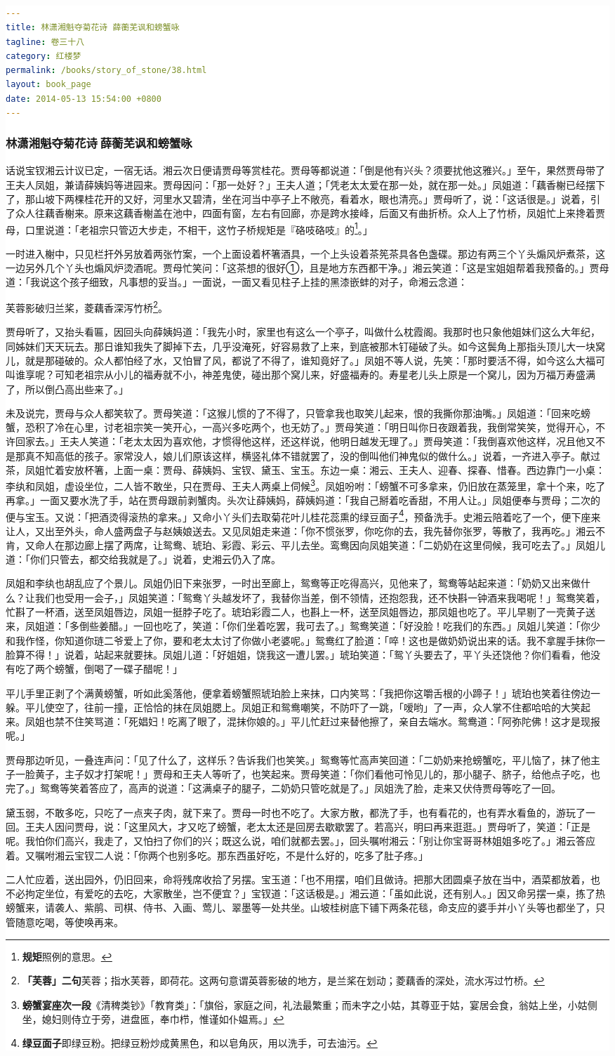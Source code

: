 ```yaml
---
title: 林潇湘魁夺菊花诗 薛蘅芜讽和螃蟹咏
tagline: 卷三十八
category: 红楼梦
permalink: /books/story_of_stone/38.html
layout: book_page
date: 2014-05-13 15:54:00 +0800
---
```


### 林潇湘魁夺菊花诗  薛蘅芜讽和螃蟹咏

话说宝钗湘云计议已定，一宿无话。湘云次日便请贾母等赏桂花。贾母等都说道：「倒是他有兴头？须要扰他这雅兴。」至午，果然贾母带了王夫人凤姐，兼请薛姨妈等进园来。贾母因问：「那一处好？」王夫人道；「凭老太太爱在那一处，就在那一处。」凤姐道：「藕香榭已经摆下了，那山坡下两棵桂花开的又好，河里水又碧清，坐在河当中亭子上不敞亮，看着水，眼也清亮。」贾母听了，说：「这话很是。」说着，引了众人往藕香榭来。原来这藕香榭盖在池中，四面有窗，左右有回廊，亦是跨水接峰，后面又有曲折桥。众人上了竹桥，凤姐忙上来搀着贾母，口里说道：「老祖宗只管迈大步走，不相干，这竹子桥规矩是『硌吱硌吱』的[^1]。」

一时进入榭中，只见栏扞外另放着两张竹案，一个上面设着杯箸酒具，一个上头设着茶筅茶具各色盏碟。那边有两三个丫头煽风炉煮茶，这一边另外几个丫头也煽风炉烫酒呢。贾母忙笑问：「这茶想的很好①，且是地方东西都干净。」湘云笑道：「这是宝姐姐帮着我预备的。」贾母道：「我说这个孩子细致，凡事想的妥当。」一面说，一面又看见柱子上挂的黑漆嵌蚌的对子，命湘云念道：

芙蓉影破归兰桨，菱藕香深泻竹桥[^2]。

贾母听了，又抬头看匾，因回头向薛姨妈道：「我先小时，家里也有这么一个亭子，叫做什么枕霞阁。我那时也只象他姐妹们这么大年纪，同姊妹们天天玩去。那日谁知我失了脚掉下去，几乎没淹死，好容易救了上来，到底被那木钉碰破了头。如今这鬓角上那指头顶儿大一块窝儿，就是那碰破的。众人都怕经了水，又怕冒了风，都说了不得了，谁知竟好了。」凤姐不等人说，先笑：「那时要活不得，如今这么大福可叫谁享呢？可知老祖宗从小儿的福寿就不小，神差鬼使，碰出那个窝儿来，好盛福寿的。寿星老儿头上原是一个窝儿，因为万福万寿盛满了，所以倒凸高出些来了。」


未及说完，贾母与众人都笑软了。贾母笑道：「这猴儿惯的了不得了，只管拿我也取笑儿起来，恨的我撕你那油嘴。」凤姐道：「回来吃螃蟹，恐积了冷在心里，讨老祖宗笑一笑开心，一高兴多吃两个，也无妨了。」贾母笑道：「明日叫你日夜跟着我，我倒常笑笑，觉得开心，不许回家去。」王夫人笑道：「老太太因为喜欢他，才惯得他这样，还这样说，他明日越发无理了。」贾母笑道：「我倒喜欢他这样，况且他又不是那真不知高低的孩子。家常没人，娘儿们原该这样，横竖礼体不错就罢了，没的倒叫他们神鬼似的做什么。」说着，一齐进入亭子。献过茶，凤姐忙着安放杯箸，上面一桌：贾母、薛姨妈、宝钗、黛玉、宝玉。东边一桌：湘云、王夫人、迎春、探春、惜春。西边靠门一小桌：李纨和凤姐，虚设坐位，二人皆不敢坐，只在贾母、王夫人两桌上伺候[^3]。凤姐吩咐：「螃蟹不可多拿来，仍旧放在蒸笼里，拿十个来，吃了再拿。」一面又要水洗了手，站在贾母跟前剥蟹肉。头次让薛姨妈，薛姨妈道：「我自己掰着吃香甜，不用人让。」凤姐便奉与贾母；二次的便与宝玉。又说：「把酒烫得滚热的拿来。」又命小丫头们去取菊花叶儿桂花蕊熏的绿豆面子[^4]，预备洗手。史湘云陪着吃了一个，便下座来让人，又出至外头，命人盛两盘子与赵姨娘送去。又见凤姐走来道：「你不惯张罗，你吃你的去，我先替你张罗，等散了，我再吃。」湘云不肯，又命人在那边廊上摆了两席，让鸳鸯、琥珀、彩霞、彩云、平儿去坐。鸾鸯因向凤姐笑道：「二奶奶在这里伺候，我可吃去了。」凤姐儿道：「你们只管去，都交给我就是了。」说着，史湘云仍入了席。


凤姐和李纨也胡乱应了个景儿。凤姐仍旧下来张罗，一时出至廊上，鸳鸯等正吃得高兴，见他来了，鸳鸯等站起来道：「奶奶又出来做什么？让我们也受用一会子，」凤姐笑道：「鸳鸯丫头越发坏了，我替你当差，倒不领情，还抱怨我，还不快斟一钟酒来我喝呢！」鸳鸯笑着，忙斟了一杯酒，送至凤姐唇边，凤姐一挺脖子吃了。琥珀彩霞二人，也斟上一杯，送至凤姐唇边，那凤姐也吃了。平儿早剔了一壳黄子送来，凤姐道：「多倒些姜醋。」一回也吃了，笑道：「你们坐着吃罢，我可去了。」鸳鸯笑道：「好没脸！吃我们的东西。」凤姐儿笑道：「你少和我作怪，你知道你琏二爷爱上了你，要和老太太讨了你做小老婆呢。」鸳鸯红了脸道：「啐！这也是做奶奶说出来的话。我不拿腥手抹你一脸算不得！」说着，站起来就要抹。凤姐儿道：「好姐姐，饶我这一遭儿罢。」琥珀笑道：「鸳丫头要去了，平丫头还饶他？你们看看，他没有吃了两个螃蟹，倒喝了一碟子醋呢！」


平儿手里正剥了个满黄螃蟹，听如此奚落他，便拿着螃蟹照琥珀脸上来抹，口内笑骂：「我把你这嚼舌根的小蹄子！」琥珀也笑着往傍边一躲。平儿使空了，往前一撞，正恰恰的抹在凤姐腮上。凤姐正和鸳鸯嘲笑，不防吓了一跳，「嗳哟」了一声，众人掌不住都哈哈的大笑起来。凤姐也禁不住笑骂道：「死娼妇！吃离了眼了，混抹你娘的。」平儿忙赶过来替他擦了，亲自去端水。鸳鸯道：「阿弥陀佛！这才是现报呢。」


贾母那边听见，一叠连声问：「见了什么了，这样乐？告诉我们也笑笑。」鸳鸯等忙高声笑回道：「二奶奶来抢螃蟹吃，平儿恼了，抹了他主子一脸黄子，主子奴才打架呢！」贾母和王夫人等听了，也笑起来。贾母笑道：「你们看他可怜见儿的，那小腿子、脐子，给他点子吃，也完了。」鸳鸯等笑着答应了，高声的说道：「这满桌子的腿子，二奶奶只管吃就是了。」凤姐洗了脸，走来又伏侍贾母等吃了一回。


黛玉弱，不敢多吃，只吃了一点夹子肉，就下来了。贾母一时也不吃了。大家方散，都洗了手，也有看花的，也有弄水看鱼的，游玩了一回。王夫人因问贾母，说：「这里风大，才又吃了螃蟹，老太太还是回房去歇歇罢了。若高兴，明曰再来逛逛。」贾母听了，笑道：「正是呢。我怕你们高兴，我走了，又怕扫了你们的兴；既这么说，咱们就都去罢。」，回头嘱咐湘云：「别让你宝哥哥林姐姐多吃了。」湘云答应着。又嘱咐湘云宝钗二人说：「你两个也别多吃。那东西虽好吃，不是什么好的，吃多了肚子疼。」


二人忙应着，送出园外，仍旧回来，命将残席收拾了另摆。宝玉道：「也不用摆，咱们且做诗。把那大团圆桌子放在当中，酒菜都放着，也不必拘定坐位，有爱吃的去吃，大家散坐，岂不便宜？」宝钗道：「这话极是。」湘云道：「虽如此说，还有别人。」因又命另摆一桌，拣了热螃蟹来，请袭人、紫鹃、司棋、侍书、入画、莺儿、翠墨等一处共坐。山坡桂树底下铺下两条花毯，命支应的婆手并小丫头等也都坐了，只管随意吃喝，等使唤再来。


[^1]: **规矩**照例的意思。
[^2]: **「芙蓉」二句**芙蓉；指水芙蓉，即荷花。这两句意谓英蓉影破的地方，是兰桨在划动；菱藕香的深处，流水泻过竹桥。
[^3]: **螃蟹宴座次一段**《清稗类钞》「教育类」：「旗俗，家庭之间，礼法最繁重；而未字之小姑，其尊亚于姑，宴居会食，翁姑上坐，小姑侧坐，媳妇则侍立于旁，进盘匜，奉巾栉，惟谨如仆媪焉。」
[^4]: **绿豆面子**即绿豆粉。把绿豆粉炒成黄黑色，和以皂角灰，用以洗手，可去油污。
[^5]: **绣墩**有文饰彩绣的坐墩，其上或加刺有文绣的套子。
[^6]: **唼喋shàzhá**这里指鱼咀开合，咂水吞食。
[^7]: **乌银梅花自斟壶**一种安有提梁、供随手自斟用的小酒壶。乌银：合金之一。以铜百分，加入银一至十分，熔和而成，呈黑紫色，故称「乌银」。梅花：指壶上的图案。自斟壶：一种小酒壶，供随手自斟之用。清翟灏《通俗编》卷二六引清褚人获《竖瓠集》云：「今酒注，去柄安提梁，如茶壶式，始于祖泽深，名自斟壶。」
[^8]: **海棠冻石蕉叶杯**淡红色冻石做的蕉叶形浅酒杯。一说，海棠：指秋海棠花形；蕉叶杯：泛指浅底小酒杯。唐冯贽《云仙散录・酒器》引《逢原记》：「李适之有酒器九品：蓬莱盏……幔卷荷、金蕉叶……。」宋苏轼《东坡题跋》「吾少时望见酒盏而醉，今亦能饮三蕉叶矣。」冻石：一种晶莹润泽的名责石头，可雕刻印章和工艺品。明文彭《印章集说・石印》：「石有数种，灯光冻石为最，其文俱润泽有光。」清叶梦珠《阅世编》卷七「图书石向出浙江处州青田县，其章者为冻石也。各种不一，俱以透明无瑕如冻者为第一，每两值银两余。近来老坑填塞，采石者不能入，不可得矣。」清阮葵生《茶余客话》卷十九：「明万历时，处州山中往往出青田冻，璞中剖出，初本软腻，见风始结为石，故名曰冻。」
[^9]: **合欢花**即马樱花。落叶乔木，羽状复叶，夜间相合；夏季开花，花淡红色。据云，泡酒服用，能舒郁理气，安身活络，治郁结胸闷、失眠健忘，令人轻身明。
[^10]: **赘字**意即签字。赘：具。《广雅・释话三》「赘，具也。」这里是「签」或「署」的意思。
[^11]: **雪浪笺**一种名贵的纸笺，纸中隐有波浪形暗纹。在宋代已经流传。清徐康《前尘梦影录》下：「于申江见宋名人手迹千金册……范文正尺牍一幅，硬黄笼粉印落花流水，所出雪浪笺，良可宝贵。」
[^12]: **「怅望」二句**怅望：怅然想望。唐李白《折荷有赠》诗：「相思无因见，怅望凉风前。」抱闷思：怀着郁闷的情思。蓼：指水蓼，一年生草本，夏秋之际，开粉红色穗状小花。苇：芦苇，多年生草本，秋天开花，花后结实，种子上丛生细毛，柔白如絮，因风飞扬，外观似花。断肠，形容极度思念。这里指怀念菊花的急切心情。
[^13]: **「空篱」二句**空篱旧圃。空荡的篱笆和往年的园圃。秋无迹：没有秋菊的影迹。冷月清霜：指秋夜清冷的景色。金元好问《横波亭为青口帅賦诗》：「疎星淡月鱼龙夜，老木清霜鸿雁秋。」梦有知：只有在梦中追忆它。
[^14]: **「念念」二句**念念：怀念之切。心随归雁远：传说雁能传送书信。南朝梁王僧孺《咏捣衣》诗「尺素在鱼肠，寸心凭雁足。」这句意谓怀念之情随着南归的鸿雁越来越远。寥寥：空虚之极。砧：捣衣石，这里指捣衣声。
[^15]: **重阳**农历九月九日叫「重阳」，也叫「重九」。三国魏曹丕《九日与钟繇书》：「岁往月来，忽复九月九日。九为阳数，而日月并应，俗嘉其名，以为宜于长久，故以享宴高会。」旧时习俗，重阳节赏菊饮菊花酒。晋葛洪《西京杂记》卷三：「九月九日，……饮菊花酒，令人长寿。菊花舒时，并采茎叶，杂黍米酿之，至来年九月九曰，始熟就饮焉，故谓之菊花酒。」南朝梁宗懍《荆楚岁时记》：「九月九日，…佩茱萸，食饵，饮菊花酒。
[^16]: **「酒杯」句**淹留：也作「奄留」，久留。句意请不要因饮酒或服药而不去访菊。
[^17]: **何处秋**哪里有秋色。这里「秋』指菊花。
[^18]: **「蜡屐」二句**蜡屐：涂蜡木屐。屐：下有两齿的木底鞋，涂上蜡，能防水湿。古人多着以游山玩水。《世说新语・雅量》：「阮遥集好屐，或有诣阮，见自吹火蜡屐，因叹曰：『未知一生当著几量屐。』」唐皮日休《屣步访鲁望不遇》诗：「雪晴墟里竹攲斜，蜡屐徐吟到陆家。」唐元稹《和严司空重阳日》诗：「谢公秋思眇天涯，蜡屐登高为菊花。」得得：自然任意的意思。南朝梁何逊《西州直示同员》诗「誓将收饮啄，得得任心神。」情得得：这里是兴致很高的意思。冷吟：意即在寒秋季节里吟咏。
[^19]: **「黄花」二句**挂杖头：指买酒的钱。宋无名氏《释常谈》「百钱谓之杖头。晋阮修字宣子，常以百钱挂杖头，至酒家独饮，酣醉而归。」因称买酒钱为杖头钱。这两句意谓菊花如懂得爱怜我这个诗人的心意，就不要辜负我今天带来的买酒钱，应一起畅怀痛饮。
[^20]: **「昨夜」句**不期：沒有料到。明高濂《遵生八笺・分苗法》「凡菊开后，宜置向阳，遮护冰雪，以养其元，至谷雨时，将根㧩起剖碎，拣壮嫩有根者单种，……以干润土种筑实，不可雨中分种，令湿泥着根，则花不茂。」
[^21]: **「冷吟」二句**秋色：指菊。东晋陶渊明《饮酒》诗有「秋菊有佳色」的句子。酹：以酒洒地，表示祭奠，叫「酹」寒香：亦作「冷香」，清冷的香气，即代指菊花。唐王建《野菊》：「晚艳出荒篱，冷香著秋衣。」《群芳谱》「《花史》：王十朋取庄园卉，目为十八香，以菊为冷香。」这两句意谓因爱菊花而吟诗千首，为酬劳菊花面向它敬酒一杯。
[^22]: **「泉溉」二句**上句是说，用泉水浇灌，用泥土封培，殷勤的爱护。《遵生八笺・雨旸法》「黄梅溽雨，其(菊)根易烂，雨过即用预蓄细泥封培，大生新根，其本益固。夏曰最恶，若能覆蔽，秋后叶终青翠，过此二时，方可言花矣。」。井径：田间小道，种菊的地方，此代指菊。生埃：污垢。因菊花高洁，不要让尘埃沾污了它。
[^23]: **对菊**即赏菊。
[^24]: **「萧疏」二句**萧疏：稀琉冷落的样子。科头：不戴帽子，表示一种疏狂的姿态。唐王维《与卢员外象过崔处士兴宗林亭》诗「科头箕踞长松下，白眼看他世上人。」清赵殿成注引宋杨伯品《臆乘》「俗谓不冠为科头。」抱膝：手抱膝而坐。《三国志・蜀・诸葛亮传》注引《魏略》云「(亮)每晨夕从容，常抱膝长啸。」这两句意谓在稀疏的蓠边，光着头坐着；在菊花丛中，抱膝吟咏。
[^25]: **「数去」二句**更无：即绝无。傲世：菊在秋尽冬初冒寒开放，不畏风霜，旧有「傲霜枝」之称。宋苏轼《赠刘景文》诗：「荷尽已无擎雨盖，菊残犹有傲霜枝。」知音：相传春秋时，伯牙善鼓琴，钟子期善听琴，能从伯牙的琴声听出他的心意。(见《列子・汤问》)后因称知己为「知音」
[^26]: **惜寸阴**爱惜光阴。《晋书・陶侃传》「大禹圣者，乃惜寸阴；至于众人，当惜分阴。」这里意谓秋日已短，应珍惜时光，及时赏菊。
[^27]: **供菊**将菊花折下，插于瓶中，摆在室内，以供观赏。
[^28]: **「弹琴」二句**弹琴酌酒：指陶渊明事。南朝梁萧统《陶靖节传》：「(渊明)尝九月九日出宅边菊丛中坐，久之，满手把菊，忽值弘送酒至，即便就酌，醉而归。渊明不解音律，而蓄无弦琴一张，每酒适，辄抚弄以寄其意。」俦：这里是「作伴」的意思。婷婷：这里指菊枝姿态挺秀的样子。这句意谓菊花供在几案上，点缀得屋里很幽雅。
[^29]: **「隔坐」二句**三径：原指隐者院中的三条小路。这里指种菊的庭院。陶渊明《归去来辞》「三径就荒，松菊犹存。」三径露：指带露的菊花。分：散发、弥漫的意思。这句意谓隔着座位透过菊花的香气。抛书：宋蔡确《睡》诗：「纸屏石枕竹方床，手倦抛书午梦长。」此指午睡醒来。一枝秋：一枝秋菊。
[^30]: **「霜清」二句**纸帐：古代一种用纸作的帐子。宋朱敦儒《鹧鸪天》词：「道人还了鸳鸯债，纸帐梅花醉梦闲。」《遵生八笺・晨昏怡养》「纸帐：用藤皮茧纸缠于木上，以索缠紧，勒作绉纹。不用糊，以线折缝缝之。顶不用纸，以稀布为顶，取其透气。或画以梅花，或画以蝴蝶，自是分外清致。」清曹庭栋《老老恒言》卷四：「纸可作帐，出江右，大以丈计，名皮纸，密不漏气，冬得奇暖，或布作顶，少令通气。东坡诗：『困眠得就纸帐暖。』……元陈泰诗：『梦回蕲竹生清寒，五月幻作梅花看。』盖自宋元以来，前人赏此多矣。如有题咏，并可即书于帐。」这句意谓秋天凉爽，睡在纸帐中，也容易使人做起赏菊的新梦。圃冷：清冷的菊圃。旧游：指菊未折来供前游园赏菊的事。这句意谓观赏室内折菊，自然叫人追忆起菊未折之前在夕阳中游赏菊圃的事。
[^31]: **「傲世」二句**同气味：志趣相投。桃李：桃花和李花。苏轼《定惠院海棠》诗：「嫣然一笑竹篱间，桃李漫山总粗俗。」这句意谓桃李随风飘荡，没有节操，我从未在它们面前停留过。
[^32]: **「无赖」二句**无赖：烦扰，多事。诗魔：佛教以一切烦恼、疑惑、迷恋等妨碍修行的心理活动为魔。这里指诗人的创作欲望不可抑制，如同着了魔一样。白居易《与元九书》：「知我者以为诗仙，不知我者以为诗魔。何则？劳心灵，役声气，连朝接夕，不自知其苦，非魔而何？」这句意谓咏菊的诗情象着了魔，无论晨晚上都侵扰不休。沉音：即沉吟，沉思吟诵。这句意谓绕着篱笆，倚着山石，在沉思吟咏。
[^33]: **「毫端」二句**毫端：即笔尖。蕴秀：包蕴着丽词隹句。临：面对。霜：这里当指秋天的清晨。与下句「月」相对。唐李商隐《九日》诗：「曾共山翁把酒时，霜天白菊绕阶墀。」噙香：含着芳香。这两句意谓临晨写菊，笔端饱含优美的诗句；对月吟菊，口里象噙着菊花的芳香。
[^34]: **「满纸」二句**题：写。素怨：秋的愁怨。素：指素秋。古代五行说，以金配秋，其色白，故称素秋。南朝梁元帝箫绎《纂要》「秋风曰商风、素风、激风、高风。」秋心：秋的情怀。又，「秋心」二字可合成「愁」字，用作「愁」的代称。宋吴文英《唐多令》词：「何处合成愁，离人心上秋。」这两句实是借咏菊用以抒写自己的哀怨和愁苦。
[^35]: **「一从」二句**一从：自从。陶令：即陶渊明，因他曾做过彭泽令，所以称「陶令」。他很爱菊，曾赞美说：「芳菊开林间，青松冠岩列。怀此贞秀姿，卓为霜下杰。」(见《和郭主簿》诗)评章：品评，议论。高风：高尙的品格操守。西晋夏侯湛《东方朔画赞序》：「睹先生之县邑，想先生之高风。」
[^36]: **「诗余」二句**诗余：吟诗之余。戏笔：一吋遣兴、不计工拙的意思。这里指随意挥笔作画。丹：朱红；青：花青。都是绘画颜料，这里代指绘画。较量：斟酌思量。这两句意谓诗兴未尽便挥笔逞狂作画，不需要多费心思斟酌。
[^37]: **「聚叶」二句**聚叶：密集的叶子。泼：指泼墨法，中国绘画技法之一。即作画时，用水墨挥洒纸上，其势如泼，故名。画枝叶多用此法。明李日华《竹懒画媵》：「泼墨者，用墨微妙，不见笔径，如泼出耳。」攒花：丛丛的花。染：指滃染法，即用铅粉和浅黄点染而成。多用以画花瓣。《绘图宝鉴・六法三品》：「笔墨超绝，傅染得宜。」霜：这里指白色粉未(即铅粉)。这两句意谓用千点墨汁泼成密集的菊叶，用几抹白粉染出簇聚的菊花。
[^38]: **「淡浓」**淡浓：指画面上菊花的阴阳向背。神会：意谓领会菊花的风姿，求其神似。风前影：指菊花在风中的姿态。跳脱：也作「条脱」或「条达」。手镯、腕钏之类的别称。南朝梁陶弘景《直诰》卷一「运象」：「并致火澣布手巾一枚，金玉条脱各一枚。条脱似指环而大，异常精好。」又，绘画生动也叫「跳脱」。这两句意谓风前的菊影淡浓传神，腕底的菊花传出清香。
[^39]: **「莫认」二句**采掇：采拾。东篱：陶渊明《饮酒》诗：「采菊东篱下，悠然见南山。」粘屏：把画粘贴在屏风上。这两句意谓不要认为只能在东篱边采菊，把这幅菊画贴在屏风上，也可聊作重阳节的慰藉。
[^40]: **「喃喃」句**喃喃：低声自言自语。负手：倒背着手，一种有所思的样子。扣：同「叩」，问的意思。
[^41]: **「孤标」二句**孤标：清峻特出。唐皎然《咏扬上人座右画松》诗：「贞树孤标在，高人立操同。」为底迟：为什么你开花晚呢？
[^42]: **「圃露」二句**圃露庭霜：园圃露冷，庭院霜寒。蛩qióng：蟋蟀。病：比喻深秋时节蟋蟀凄的叫声。这句意谓秋雁南归，蟋蟀悲鸣，可曾引起你的相思？
[^43]: **「莫言」二句**解语，会说话。这两句意谓不要说举世没有一个知己，你若能说话，何妨和我叙谈片时。
[^44]: **簪菊**古人于重阳日插戴菊花，谓之「簪菊」。元周密《武林旧事》卷三「重九」：「都人是月饮新酒，汛萸簪菊。」
[^45]: **「瓶供」二句**休认：不要误认为。镜中妆：指妇女头上的普通饰物，如簪、钗之类。这两句意谓天天为供菊栽菊忙碌，折一枝插在头上，不要误认为是镜奁中的普通饰物。
[^46]: **「长安」二句**长安公子：或指唐代诗人杜牧，因其祖父杜佑是康德宗、唐宪宗两朝宰相，因此称他为长安公子。其《九曰齐山登高》诗有「尘世难逢开口笑，菊花领插满头归」的句子。彭泽先生：即陶渊明，他爱菊，也好饮酒。其《五柳先生传》云：「性嗜洒，家贫不能常得。亲旧知其如此，或置酒而招之，造饮辄尽，期在必醉，既醉而退，曾不吝情去留。」又《陶靖节传》「郡将尝侯之，值其酿熟，取头上葛巾漉酒，漉毕，还复著之。」
[^47]: **「葛巾」句**葛巾：葛布做的头巾，即帽子之类。《本草纲目・头巾》「古以尺布裹头为巾，后世以纱罗布葛缝合，方者曰巾，圆者曰帽。」九秋：秋季三个月九十天，故称秋天「三秋」或「九秋」。九秋霜：代指菊花。这句意谓葛巾上沾染着秋菊的芳香。
[^48]: **「高情」二句**高情：指头上簪菊事。时人：世裕的人。拍手笑：这里拟化用前人因醉酒或簪菊而被人嘲笑事。李白《襄阳歌》：「落日欲没岘山西，倒着接蘺花下迷。襄阳小儿齐拍手，拦街争唱白铜鞮。傍人借问笑何事？笑杀山公醉似泥。」宋陆游《小舟游近村舍舟步归四首》之三：「儿童共道先生醉，折得黄花插满头。」这两句意谓自己的高情，世俗之人看不顺眼，那就任凭他们在路边拍手嘲笑吧。
[^49]: **「秋光」」一句**秋光：秋天的景色，这里代指菊影。这两句意谓菊影一层压着一层，随着日光在庭院里悄悄移动。
[^50]: **「窗隔」二句**破月：谓不圆之月。唐李贺《南园》诗之十三「古刹疏钟度，遥岚破月悬。」锁：这里当「笼罩」讲。宋柳永《斗百花》词：「深院无人，黄昏乍拆秋千，空锁满庭花雨。」玲珑：灵巧的样子。这里形容菊影。这两句意谓被窗纱隔断的淡淡灯光，描绘出菊影的浓淡远近；被竹篱筛碎的点点月光，笼罩着玲珑的菊影。
[^51]: **「寒芳」二句**寒芳：指菊花。留照：即留影。魂应驻：谓菊花既能留影，它的精神必然常在。霜印：指菊影。传神：指菊影表现出的精神。梦也空：谓菊影虽能传花之神，但毕意是虚幻的。
[^52]: **「珍重」二句**暗香：指菊影。唐骆宾王《秋菊》诗：「碎影涵流动，浮香隔岸通。」这句意谓要珍惜菊影不要把它踏碎。凭谁：不论谁。这句意谓人被菊花所陶醉，眼睛朦胧，有谁能认清菊影而不踏碎呢？
[^53]: **「篱畔」二句**酣：浓盛的意思。这里指熟睡。一觉：酣睡一场。清：指梦境清幽。和云伴月：伴随着云月。唐张贲《白菊》诗：「有时南国和霜立，几处东篱伴月斜。」这两句意谓秋菊在篱边沉沉睡去，进入清幽的梦境；梦魂伴随云月飘然而去，依稀恍惚。
[^54]: **「登仙」二句**登仙：指入梦后飘飘然如登仙境。庄生蝶：庄生即庄周。《庄子・齐物论》「昔者庄周梦为蝴蝶，栩栩然蝴蝶也。俄然觉，则蘧蘧然周也。不知周之梦为蝴蝶欤？蝴蝶之梦为周欤？」寻盟：重申旧盟。《左传》哀公十二年：「今吾子曰：『必寻盟。』若可寻也，亦可寒也。」注：「寻，重也。」这两意谓菊花的梦并不是仰慕庄周梦为蝴蝶，而是怀念故交去同陶渊明重申旧盟。
[^55]: **「睡去」二句**依依：留恋不舍。随雁断：意谓随着南归的鸿雁而入梦，飞雁愈远，梦境愈深。惊回：指梦醒。故故：屡屡。唐韩偓《生查子》词：「侍女动妆奁，故故惊人睡。」恼蛩鸣：意谓蟋蟀的悲鸣屡屡惊醒好梦，令菊恼恨。
[^56]: **「醒时」二句**怨：内心深处的忧郁怨恨。无限情：无限感慨，无限悲愤。这句意谓只有衰草寒烟为我无限的感慨。
[^57]: **「露凝」二句**露凝：秋露因冷而凝结。唐李益《溪中月下寄杨子尉封亮》诗：「露凝朱泫绝，觞至兰玉空。」霜重：初冬寒霜浓重。庚戴叔伦《屯田词》：「驱牛驾车入山去，霜重草枯牛冻死。」露凝霜重：暗喻秋尽冬来季节的变化。《文选》卷五晋左思《吴都赋》：「露往霜来，日月其除。」唐吕延济注：「露，秋也；霜，冬也。」傾欹：即倾斜，形氛菊花衰残凋谢的景象。宴赏：指重阳节设宴赏菊。小雪：节气名，在阴历十月中。这两句意谓从重阳到小雪，菊花由茂盛逐渐趋向衰敗。
[^58]: **「蒂有」二句**蒂：花蒂。金：指黄金色的花瓣。淡泊：即淡薄，指菊花的颜色消褪。这句意谓花蒂犹留有余香，而金色的花辧却浅淡得多了。翠：指翠叶。离披：散乱破碎的样子。这句意谓枝上的翠叶已零落不全，散乱纷披。
[^59]: **「半床」二句**蛩声切：蟋蛑叫的声音悲切。《诗・豳风・七月》：「十月蟋蟀入我床下。」雁阵：大雁飞行时所排的行列。唐王勃《滕王阁诗序》：「雁阵惊寒，声断衡阳之浦。」雁阵迟：谓雁以北方为家，秋末冬初，天气渐寒，飞向南方，故乡之思，使它们飞行得很迟缓。
[^60]: **「明岁」二句**秋分：节气名，在阴历八月中，菊花将开的时节。这两句意谓知道明年秋分还能见面，暂时分别就不要留恋不舍了。
[^61]: **背面傅粉**中国画是用绢作画，为使画面清晰，须在绢面上涂以铅粉，加以衬托，叫做「培垫法」，俗谓之「背面傅粉」。这里指文学创作中的衬托手法。甲戌本第一回脂批：「事则实事，然亦叙得有间架，……烘云托月，背面馎粉，千皴万染，诸奇书中之秘法，亦复不少。」亦作「背面铺粉」。清金圣叹《读第五才子书法》：「有背面铺粉法，如要衬宋江奸诈，不觉写作李逵真率；要衬石秀尖利，不觉写作杨雄糊涂是也。」
[^62]: **直直**真正的意思。
[^63]: **「持螯」句**螯：螃蟹夹子，这里代指螃蟹。持螯：即吃蟹。《世说新语・任诞》「毕茂世云：『一手持蟹螯，一手持酒杯，拍浮酒池中，便足了一生。』」桂阴：指桂树的阴凉。这句意谓在桂阴下吃蟹，别有一番雅趣，所以更加可喜。
[^64]: **擂姜**把姜研碎。据云蟹肉性寒，食时用姜，可以解之。
[^65]: **饕餮王孙**饕餮tāotiè：本指传说中一种贪吃的恶兽，后比喻贪婪的人。《左传》文公十八年：「缙云氏有不才子，贪于饮食，冒于货贿，……天下之民以比三凶，谓之饕餮t。」杜预注：「贪财为饕，贪食为餮。」后亦专指贪于饮食。王孙：旧指贵族子孙。这里是宝玉自我解嘲的话。或谓此似用明徐渭诗意。其《钱王孙饷蟹、不減陈君肥傑，酒而剥之，持旨(慕兰)》诗云：「鲰生(徐渭自称)用字换霜螯，待诏将出易雪糕。并是老饕营口腹，省教半李夺蛴螬。」老饕，贪食之人。苏轼《老饕賦》I「盖聚物之夭美，以养吾之老饕。」
[^66]: **横行公子**指螃蟹。宋傅肱《蟹谱》卷下：「出师下砦之际，忽见蟹，则当呼为横行介士。」相传蟹没有肠子。晋葛洪《抱朴子・登涉》：「称无肠公子者，蟹也。」宋陈与义《咏蟹》诗：「但见横行疑是躁，不知公子实无肠。」金元好问《送蟹与兄》诗：「横行公子本无肠，愤耐江湖十月霜。」古人常用螃蟹讥讽权贵。南宋曾慥《类说》卷二七引《南唐野史》：「仆射严续，在中书备位而已，无学术，为朋列所轻，江文蔚《螃蟹赋》以讥之曰『口里雌黄，每失途而相照；胸中兵甲，尝聚众以横行。』又云：『外视多足，中无寸肠。』」
[^67]: **「脐间」二句**脐：蟹的腹部。《广雅・释鱼》「蟹」清王念孙疏证：「今人辩蟹，以长脐者为雄，团脐者为雌。」这句意谓蟹脐虽然性寒，因为嘴馋，也不忌食。
[^68]: **「原为」二句**口腹：指饮食享受。宋庄休复《江邻几杂志》：「东坡嗜蟹，后有见饷者，皆放之江中，曰：「不以口腹苦生类也。』」坡仙：即苏轼，号东坡居士，人称「坡仙」。南宋刘过《沁园春》词「被香山居士，约林和靖，与坡仙老，驾勒吾回。」他的《初到黄州》诗云「自笑平生为口忙，老来事业转荒唐。」又《丁公默送蝤蛑诗》诗云：「堪笑吴兴馋太守，一诗换得两尖团。」这里，宝玉把苏轼有关吃蟹的事，联为一句，借以自嘲。意谓苏轼尚爱吃蟹，自笑为口腹而奔忙。
[^69]: **「铁甲」二句**铁甲长戈：比喻蟹壳和蟹螯。死未忘：死后还在耀武扬威。堆盘：满盘。色相：佛教用语。佛教主张万物皆空，而称事物一时呈现于外的形式为色相。这里指熟蟹的形象。
[^70]: **「螯封」二句**嫩玉：比喻蟹螯内的白色嫩肉。宋杨万里《糟蟹》诗：「酥片满螯疑作玉，金粮熔腹未成沙。」明张岱《陶庵梦忆》卷八：「河蟹至十月与稻梁俱肥，壳如盘大，坟起，而紫螯巨如拳，小脚肉出，油油如螾𧍢。掀起壳，膏腻堆积如玉脂珀屑，团结不散，甘腴虽八珍不及。」红脂：即蟹黄，色黄而微红，像油脂，故名。《太驴御览》卷九四二引《岭表录异》「赤母蟹，壳内黄赤膏如鸡鸭子黄，肉白如豕，膏实其壳中」宋梅尧臣《二月十日吴正仲遗活蟹》诗：「满腹红膏肥似髓，贮盘青壳大于杯。」
[^71]: **「助情」句**助情：即助兴。觞：古代盛洒器。这句意谓除了你之外，还有谁能助兴劝我千杯酒呢？
[^72]: **桂霭桐阴**桂霭：这里指桂花香气。桐阴：梧桐的阴凉
[^73]: **长安诞口**意即长安人因馋酒而口流涎水。杜甫《饮中八仙歌》：「汝阳三斗始朝天，道逢麴车口流涎。」杜甫所咏饮中八仙，皆当时长安文人轶事。此代指嗜酒的人。
[^74]: **「眼前」二句**经纬：这里指纵横的道路。南北叫「经」，东西叫「纬」。这句意谓螃蟹横行，没有定向，从不管眼前道路的横直。下句字面是说，蟹壳里除黑膜和蟹黄外，别无所有，实则讥喻世人心机莫测。皮里春秋：表面不作评论，而内心有所褒贬。《晋书・诸裒传》：「裒少有简贵之风，……谯国桓彝见而目之曰：『季野(诸裒字〉有皮里春秋。』言其外无臧否，而内有所褒贬也。」春秋：相传为孔子据鲁《春秋》整理而成的一部编年体史书。其对史实的褒贬，不在语言表面，而深藏于文字之中。
[^75]: **「丁今」二句**釜：锅；落釜：放在锅里煮。成何益：有什么用？宋黄庭坚《咏蟹》诗：「怒且横行与虎争，寒沙奔火祸胎成，虽为天上三辰次，未免人间五鼎烹。」月浦：月夜水边。禾黍：蟹生于低湿之地，以禾黍为食。《蟹谱》卷下：「秋冬之交，稻梁巳足……江俗呼为蟹乐。」徐渭《鱼蟹》诗：「夜窗宾主话，秋浦蟹鱼肥。」这句意谓螃蟹已死，月夜水边只留下稻谷的芳香。
[^76]: **绝唱**出类拔萃的诗文创作。